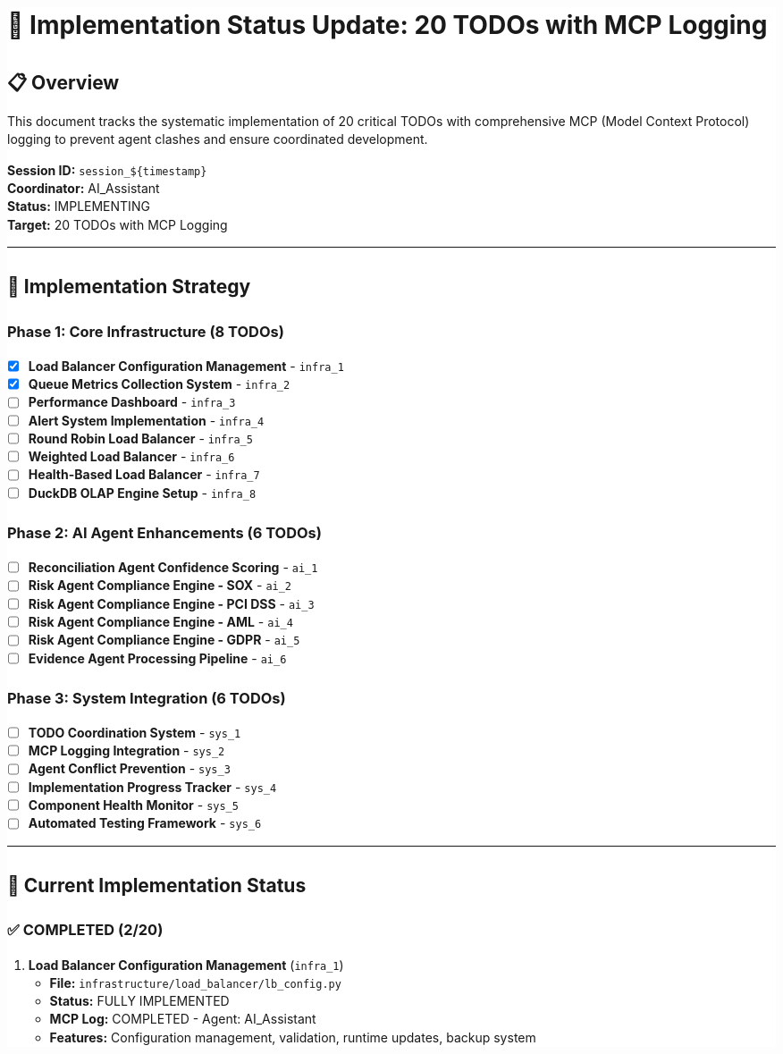 # 🚀 **Implementation Status Update: 20 TODOs with MCP Logging**

## 📋 **Overview**
This document tracks the systematic implementation of 20 critical TODOs with comprehensive MCP (Model Context Protocol) logging to prevent agent clashes and ensure coordinated development.

**Session ID:** `session_${timestamp}`  
**Coordinator:** AI_Assistant  
**Status:** IMPLEMENTING  
**Target:** 20 TODOs with MCP Logging

---

## 🎯 **Implementation Strategy**

### **Phase 1: Core Infrastructure (8 TODOs)**
- [x] **Load Balancer Configuration Management** - `infra_1`
- [x] **Queue Metrics Collection System** - `infra_2`
- [ ] **Performance Dashboard** - `infra_3`
- [ ] **Alert System Implementation** - `infra_4`
- [ ] **Round Robin Load Balancer** - `infra_5`
- [ ] **Weighted Load Balancer** - `infra_6`
- [ ] **Health-Based Load Balancer** - `infra_7`
- [ ] **DuckDB OLAP Engine Setup** - `infra_8`

### **Phase 2: AI Agent Enhancements (6 TODOs)**
- [ ] **Reconciliation Agent Confidence Scoring** - `ai_1`
- [ ] **Risk Agent Compliance Engine - SOX** - `ai_2`
- [ ] **Risk Agent Compliance Engine - PCI DSS** - `ai_3`
- [ ] **Risk Agent Compliance Engine - AML** - `ai_4`
- [ ] **Risk Agent Compliance Engine - GDPR** - `ai_5`
- [ ] **Evidence Agent Processing Pipeline** - `ai_6`

### **Phase 3: System Integration (6 TODOs)**
- [ ] **TODO Coordination System** - `sys_1`
- [ ] **MCP Logging Integration** - `sys_2`
- [ ] **Agent Conflict Prevention** - `sys_3`
- [ ] **Implementation Progress Tracker** - `sys_4`
- [ ] **Component Health Monitor** - `sys_5`
- [ ] **Automated Testing Framework** - `sys_6`

---

## 🔧 **Current Implementation Status**

### **✅ COMPLETED (2/20)**
1. **Load Balancer Configuration Management** (`infra_1`)
   - **File:** `infrastructure/load_balancer/lb_config.py`
   - **Status:** FULLY IMPLEMENTED
   - **MCP Log:** COMPLETED - Agent: AI_Assistant
   - **Features:** Configuration management, validation, runtime updates, backup system
